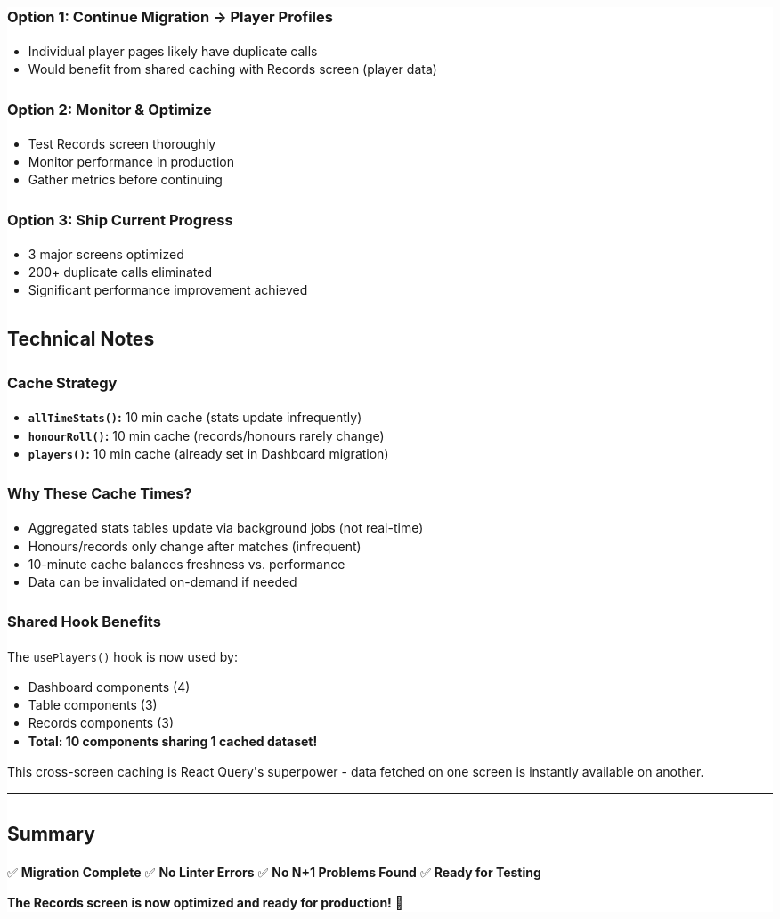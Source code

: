 ### Option 1: Continue Migration → Player Profiles
- Individual player pages likely have duplicate calls
- Would benefit from shared caching with Records screen (player data)

### Option 2: Monitor & Optimize
- Test Records screen thoroughly
- Monitor performance in production
- Gather metrics before continuing

### Option 3: Ship Current Progress
- 3 major screens optimized
- 200+ duplicate calls eliminated
- Significant performance improvement achieved

## Technical Notes

### Cache Strategy
- **`allTimeStats()`:** 10 min cache (stats update infrequently)
- **`honourRoll()`:** 10 min cache (records/honours rarely change)
- **`players()`:** 10 min cache (already set in Dashboard migration)

### Why These Cache Times?
- Aggregated stats tables update via background jobs (not real-time)
- Honours/records only change after matches (infrequent)
- 10-minute cache balances freshness vs. performance
- Data can be invalidated on-demand if needed

### Shared Hook Benefits
The `usePlayers()` hook is now used by:
- Dashboard components (4)
- Table components (3)
- Records components (3)
- **Total: 10 components sharing 1 cached dataset!**

This cross-screen caching is React Query's superpower - data fetched on one screen is instantly available on another.

---

## Summary

✅ **Migration Complete**
✅ **No Linter Errors**
✅ **No N+1 Problems Found**
✅ **Ready for Testing**

**The Records screen is now optimized and ready for production!** 🎉


